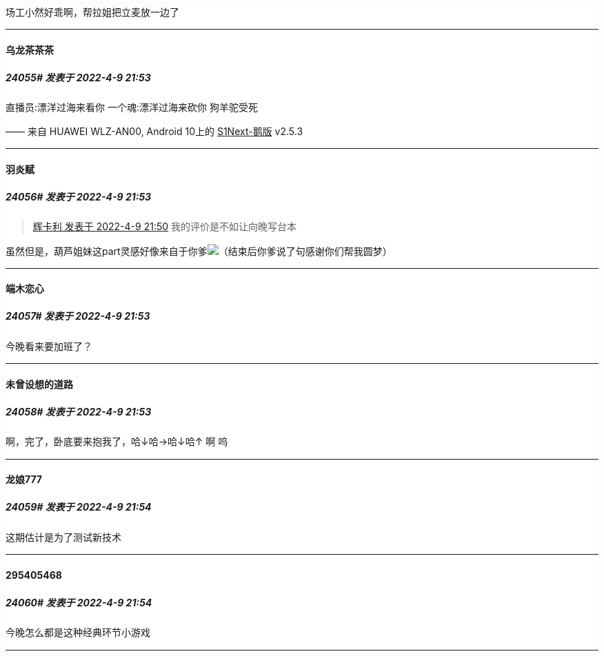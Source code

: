 场工小然好乖啊，帮拉姐把立麦放一边了

*****

####  乌龙茶茶茶  
##### 24055#       发表于 2022-4-9 21:53

直播员:漂洋过海来看你
一个魂:漂洋过海来砍你 狗羊驼受死

—— 来自 HUAWEI WLZ-AN00, Android 10上的 [S1Next-鹅版](https://github.com/ykrank/S1-Next/releases) v2.5.3

*****

####  羽炎赋  
##### 24056#       发表于 2022-4-9 21:53

<blockquote><a href="httphttps://bbs.saraba1st.com/2b/forum.php?mod=redirect&amp;goto=findpost&amp;pid=55382226&amp;ptid=2053980" target="_blank">辉卡利 发表于 2022-4-9 21:50</a>
我的评价是不如让向晚写台本</blockquote>
虽然但是，葫芦姐妹这part灵感好像来自于你爹<img src="https://static.saraba1st.com/image/smiley/face2017/068.png" referrerpolicy="no-referrer">（结束后你爹说了句感谢你们帮我圆梦）

*****

####  端木恋心  
##### 24057#       发表于 2022-4-9 21:53

今晚看来要加班了？

*****

####  未曾设想的道路  
##### 24058#       发表于 2022-4-9 21:53

啊，完了，卧底要来抱我了，哈↓哈→哈↓哈↑
啊 呜

*****

####  龙娘777  
##### 24059#       发表于 2022-4-9 21:54

这期估计是为了测试新技术

*****

####  295405468  
##### 24060#       发表于 2022-4-9 21:54

今晚怎么都是这种经典环节小游戏  



*****
